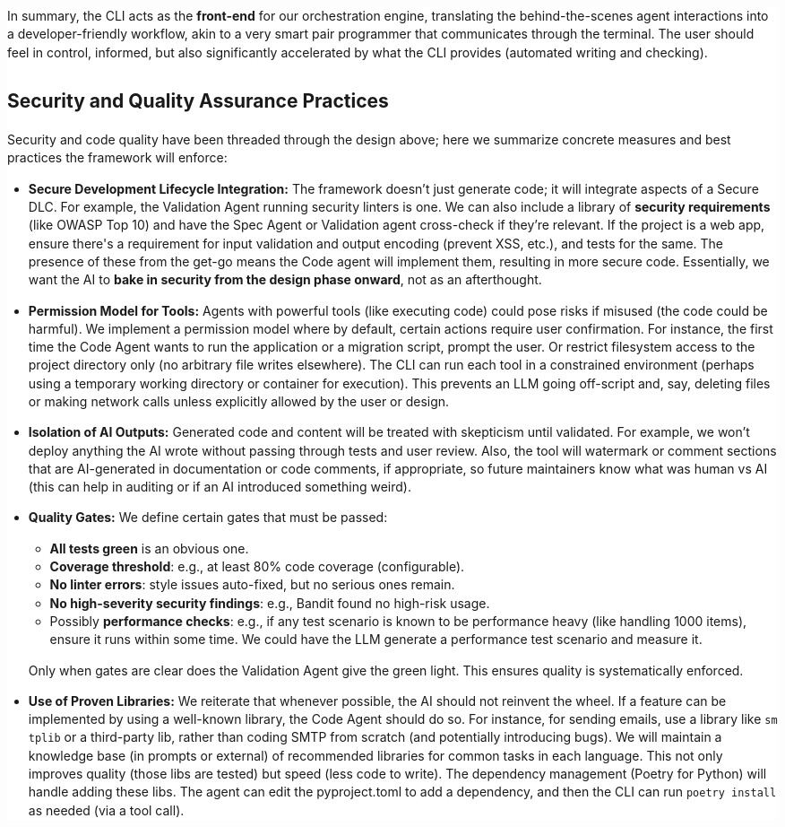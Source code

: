 In summary, the CLI acts as the **front-end** for our orchestration engine, translating the behind-the-scenes agent interactions into a developer-friendly workflow, akin to a very smart pair programmer that communicates through the terminal. The user should feel in control, informed, but also significantly accelerated by what the CLI provides (automated writing and checking).

## Security and Quality Assurance Practices

Security and code quality have been threaded through the design above; here we summarize concrete measures and best practices the framework will enforce:

* **Secure Development Lifecycle Integration:** The framework doesn’t just generate code; it will integrate aspects of a Secure DLC. For example, the Validation Agent running security linters is one. We can also include a library of **security requirements** (like OWASP Top 10) and have the Spec Agent or Validation agent cross-check if they’re relevant. If the project is a web app, ensure there's a requirement for input validation and output encoding (prevent XSS, etc.), and tests for the same. The presence of these from the get-go means the Code agent will implement them, resulting in more secure code. Essentially, we want the AI to **bake in security from the design phase onward**, not as an afterthought.

* **Permission Model for Tools:** Agents with powerful tools (like executing code) could pose risks if misused (the code could be harmful). We implement a permission model where by default, certain actions require user confirmation. For instance, the first time the Code Agent wants to run the application or a migration script, prompt the user. Or restrict filesystem access to the project directory only (no arbitrary file writes elsewhere). The CLI can run each tool in a constrained environment (perhaps using a temporary working directory or container for execution). This prevents an LLM going off-script and, say, deleting files or making network calls unless explicitly allowed by the user or design.

* **Isolation of AI Outputs:** Generated code and content will be treated with skepticism until validated. For example, we won’t deploy anything the AI wrote without passing through tests and user review. Also, the tool will watermark or comment sections that are AI-generated in documentation or code comments, if appropriate, so future maintainers know what was human vs AI (this can help in auditing or if an AI introduced something weird).

* **Quality Gates:** We define certain gates that must be passed:

  * **All tests green** is an obvious one.
  * **Coverage threshold**: e.g., at least 80% code coverage (configurable).
  * **No linter errors**: style issues auto-fixed, but no serious ones remain.
  * **No high-severity security findings**: e.g., Bandit found no high-risk usage.
  * Possibly **performance checks**: e.g., if any test scenario is known to be performance heavy (like handling 1000 items), ensure it runs within some time. We could have the LLM generate a performance test scenario and measure it.

  Only when gates are clear does the Validation Agent give the green light. This ensures quality is systematically enforced.

* **Use of Proven Libraries:** We reiterate that whenever possible, the AI should not reinvent the wheel. If a feature can be implemented by using a well-known library, the Code Agent should do so. For instance, for sending emails, use a library like `smtplib` or a third-party lib, rather than coding SMTP from scratch (and potentially introducing bugs). We will maintain a knowledge base (in prompts or external) of recommended libraries for common tasks in each language. This not only improves quality (those libs are tested) but speed (less code to write). The dependency management (Poetry for Python) will handle adding these libs. The agent can edit the pyproject.toml to add a dependency, and then the CLI can run `poetry install` as needed (via a tool call).
